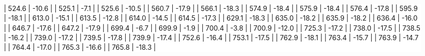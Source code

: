 | 524.6 | -10.6 |
| 525.1 | -7.1 |
| 525.6 | -10.5 |
| 560.7 | -17.9 |
| 566.1 | -18.3 |
| 574.9 | -18.4 |
| 575.9 | -18.4 |
| 576.4 | -17.8 |
| 595.9 | -18.1 |
| 613.0 | -15.1 |
| 613.5 | -12.8 |
| 614.0 | -14.5 |
| 614.5 | -17.3 |
| 629.1 | -18.3 |
| 635.0 | -18.2 |
| 635.9 | -18.2 |
| 636.4 | -16.0 |
| 646.7 | -17.6 |
| 647.2 | -17.9 |
| 699.4 | -6.7 |
| 699.9 | -1.9 |
| 700.4 | -3.8 |
| 700.9 | -12.0 |
| 725.3 | -17.2 |
| 738.0 | -17.5 |
| 738.5 | -16.2 |
| 739.0 | -17.2 |
| 739.5 | -17.8 |
| 739.9 | -17.4 |
| 752.6 | -16.4 |
| 753.1 | -17.5 |
| 762.9 | -18.1 |
| 763.4 | -15.7 |
| 763.9 | -14.7 |
| 764.4 | -17.0 |
| 765.3 | -16.6 |
| 765.8 | -18.3 |